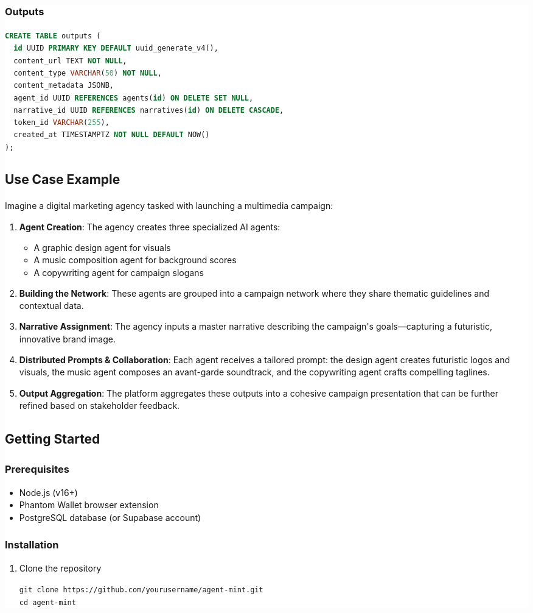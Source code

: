 ### Outputs

```sql
CREATE TABLE outputs (
  id UUID PRIMARY KEY DEFAULT uuid_generate_v4(),
  content_url TEXT NOT NULL,
  content_type VARCHAR(50) NOT NULL,
  content_metadata JSONB,
  agent_id UUID REFERENCES agents(id) ON DELETE SET NULL,
  narrative_id UUID REFERENCES narratives(id) ON DELETE CASCADE,
  token_id VARCHAR(255),
  created_at TIMESTAMPTZ NOT NULL DEFAULT NOW()
);
```

## Use Case Example

Imagine a digital marketing agency tasked with launching a multimedia campaign:

1. **Agent Creation**: The agency creates three specialized AI agents:

   - A graphic design agent for visuals
   - A music composition agent for background scores
   - A copywriting agent for campaign slogans

2. **Building the Network**: These agents are grouped into a campaign network where they share thematic guidelines and contextual data.

3. **Narrative Assignment**: The agency inputs a master narrative describing the campaign's goals—capturing a futuristic, innovative brand image.

4. **Distributed Prompts & Collaboration**: Each agent receives a tailored prompt: the design agent creates futuristic logos and visuals, the music agent composes an avant-garde soundtrack, and the copywriting agent crafts compelling taglines.

5. **Output Aggregation**: The platform aggregates these outputs into a cohesive campaign presentation that can be further refined based on stakeholder feedback.

## Getting Started

### Prerequisites

- Node.js (v16+)
- Phantom Wallet browser extension
- PostgreSQL database (or Supabase account)

### Installation

1. Clone the repository

   ```
   git clone https://github.com/yourusername/agent-mint.git
   cd agent-mint
   ```

